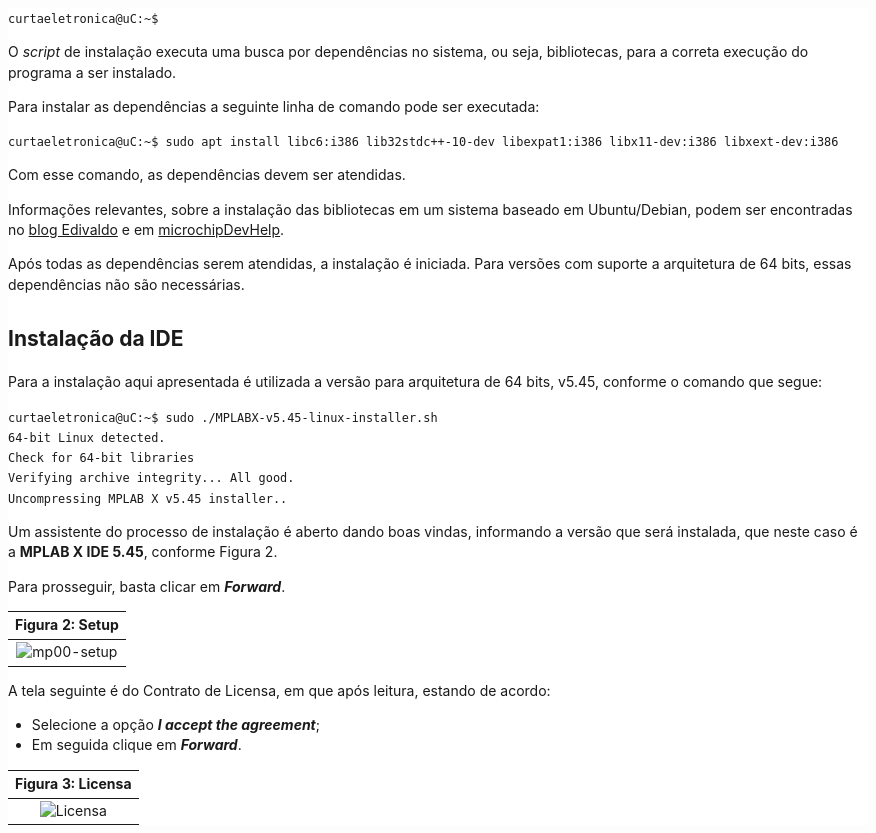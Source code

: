 ```bash
curtaeletronica@uC:~$
```


O *script* de instalação executa uma busca por dependências no sistema, ou seja,  bibliotecas, para a correta execução do programa a ser instalado. 

Para instalar as dependências a seguinte linha de comando pode ser executada: 

```bash
curtaeletronica@uC:~$ sudo apt install libc6:i386 lib32stdc++-10-dev libexpat1:i386 libx11-dev:i386 libxext-dev:i386
```

Com esse comando, as dependências devem ser atendidas. 

Informações relevantes, sobre a instalação das bibliotecas em um sistema baseado em Ubuntu/Debian, podem ser encontradas no [blog Edivaldo](https://www.edivaldobrito.com.br/suporte-a-32-bits-no-ubuntu-de-64-bits/) e em [microchipDevHelp](http://microchipdeveloper.com/install:mplabx-lin64). 


Após todas as dependências serem atendidas, a instalação é iniciada. 
Para versões com suporte a arquitetura de 64 bits, essas dependências não são necessárias. 


## Instalação da IDE

Para a instalação aqui apresentada é utilizada a versão para arquitetura de 64 bits, v5.45, conforme o comando que segue:

```bash
curtaeletronica@uC:~$ sudo ./MPLABX-v5.45-linux-installer.sh 
64-bit Linux detected.
Check for 64-bit libraries
Verifying archive integrity... All good.
Uncompressing MPLAB X v5.45 installer..
```

Um assistente do processo de instalação é aberto dando boas vindas, 
informando a versão que será instalada, que neste caso é a **MPLAB X IDE 5.45**, conforme Figura 2.

Para prosseguir, basta clicar em ***Forward***.


| Figura 2: Setup |
|:---------------------------------------------:|
| ![mp00-setup]({{site.baseurlimg}}_posts/tUcPIC/capA-instalacao/ide-01-setup.png{{site.rawimg}}) |


A tela seguinte é do Contrato de Licensa, em que após leitura, estando de acordo:
* Selecione a opção ***I accept the agreement***;
* Em seguida clique em ***Forward***.

| Figura 3: Licensa |
|:---------------------------------------------:|
| ![Licensa]({{site.baseurlimg}}_posts/tUcPIC/capA-instalacao/ide-02-license.png{{site.rawimg}}) |


